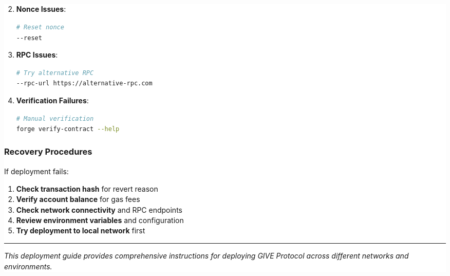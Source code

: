 2. **Nonce Issues**:
   ```bash
   # Reset nonce
   --reset
   ```

3. **RPC Issues**:
   ```bash
   # Try alternative RPC
   --rpc-url https://alternative-rpc.com
   ```

4. **Verification Failures**:
   ```bash
   # Manual verification
   forge verify-contract --help
   ```

### **Recovery Procedures**

If deployment fails:

1. **Check transaction hash** for revert reason
2. **Verify account balance** for gas fees
3. **Check network connectivity** and RPC endpoints
4. **Review environment variables** and configuration
5. **Try deployment to local network** first

---

*This deployment guide provides comprehensive instructions for deploying GIVE Protocol across different networks and environments.*